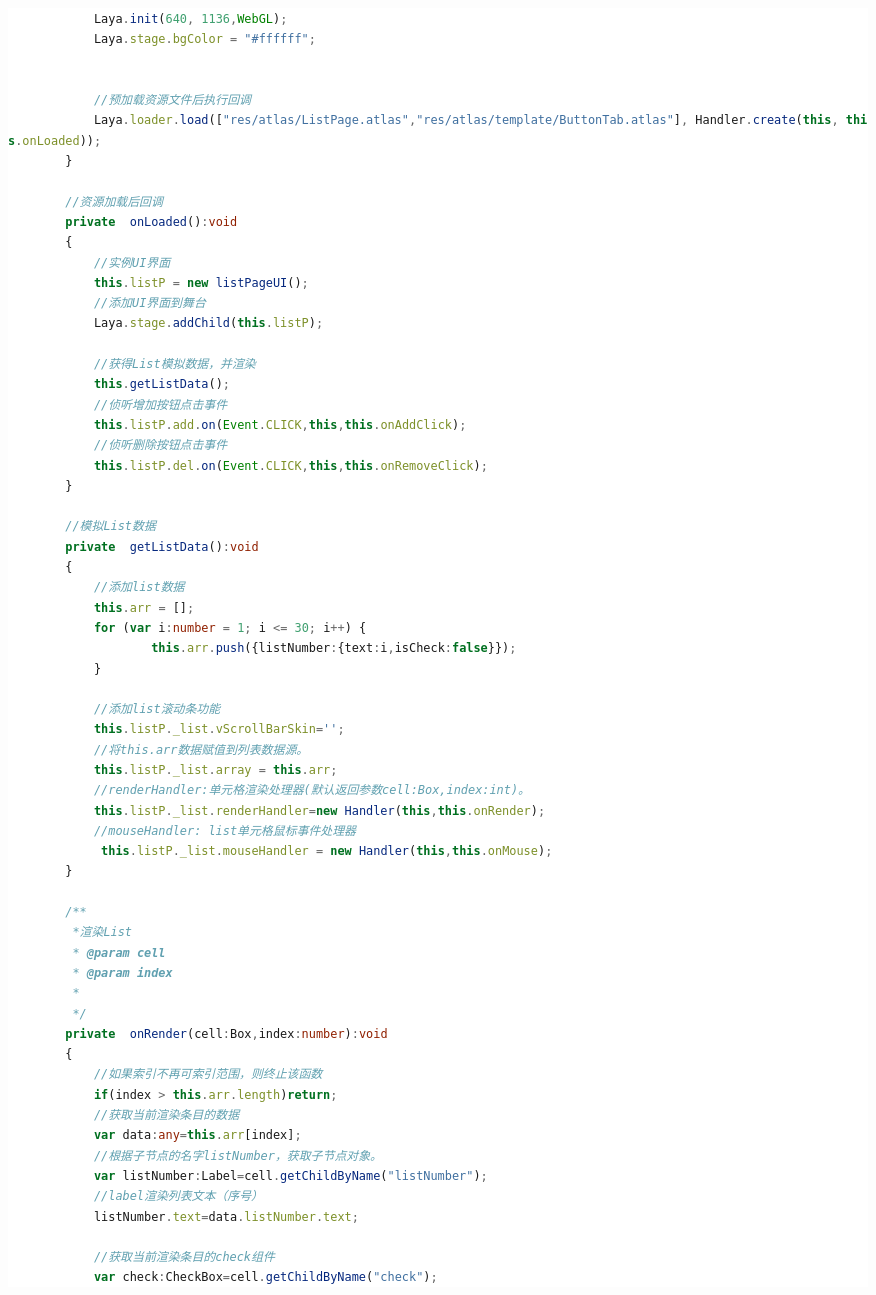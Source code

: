 ```typescript
            Laya.init(640, 1136,WebGL);
            Laya.stage.bgColor = "#ffffff";
 
 
            //预加载资源文件后执行回调
            Laya.loader.load(["res/atlas/ListPage.atlas","res/atlas/template/ButtonTab.atlas"], Handler.create(this, this.onLoaded));
        }
         
        //资源加载后回调
        private  onLoaded():void 
        {
            //实例UI界面
            this.listP = new listPageUI();
            //添加UI界面到舞台
            Laya.stage.addChild(this.listP);
 
            //获得List模拟数据，并渲染
            this.getListData();    
            //侦听增加按钮点击事件
            this.listP.add.on(Event.CLICK,this,this.onAddClick);
            //侦听删除按钮点击事件
            this.listP.del.on(Event.CLICK,this,this.onRemoveClick);
        }
 
        //模拟List数据
        private  getListData():void
        {
            //添加list数据
            this.arr = [];
            for (var i:number = 1; i <= 30; i++) {
                    this.arr.push({listNumber:{text:i,isCheck:false}});
            }
             
            //添加list滚动条功能
            this.listP._list.vScrollBarSkin='';
            //将this.arr数据赋值到列表数据源。
            this.listP._list.array = this.arr;
            //renderHandler:单元格渲染处理器(默认返回参数cell:Box,index:int)。
            this.listP._list.renderHandler=new Handler(this,this.onRender);
            //mouseHandler: list单元格鼠标事件处理器
             this.listP._list.mouseHandler = new Handler(this,this.onMouse);
        }
 
        /**
         *渲染List 
         * @param cell
         * @param index
         * 
         */                
        private  onRender(cell:Box,index:number):void
        {
            //如果索引不再可索引范围，则终止该函数
            if(index > this.arr.length)return;
            //获取当前渲染条目的数据
            var data:any=this.arr[index];
            //根据子节点的名字listNumber，获取子节点对象。         
            var listNumber:Label=cell.getChildByName("listNumber");
            //label渲染列表文本（序号）
            listNumber.text=data.listNumber.text;
 
            //获取当前渲染条目的check组件
            var check:CheckBox=cell.getChildByName("check");
```